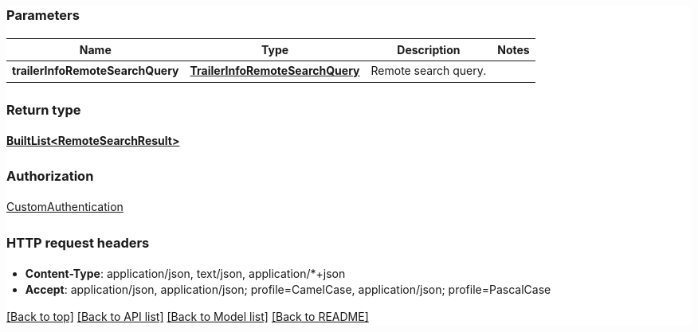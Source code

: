 ### Parameters

Name | Type | Description  | Notes
------------- | ------------- | ------------- | -------------
 **trailerInfoRemoteSearchQuery** | [**TrailerInfoRemoteSearchQuery**](TrailerInfoRemoteSearchQuery.md)| Remote search query. | 

### Return type

[**BuiltList&lt;RemoteSearchResult&gt;**](RemoteSearchResult.md)

### Authorization

[CustomAuthentication](../README.md#CustomAuthentication)

### HTTP request headers

 - **Content-Type**: application/json, text/json, application/*+json
 - **Accept**: application/json, application/json; profile=CamelCase, application/json; profile=PascalCase

[[Back to top]](#) [[Back to API list]](../README.md#documentation-for-api-endpoints) [[Back to Model list]](../README.md#documentation-for-models) [[Back to README]](../README.md)

